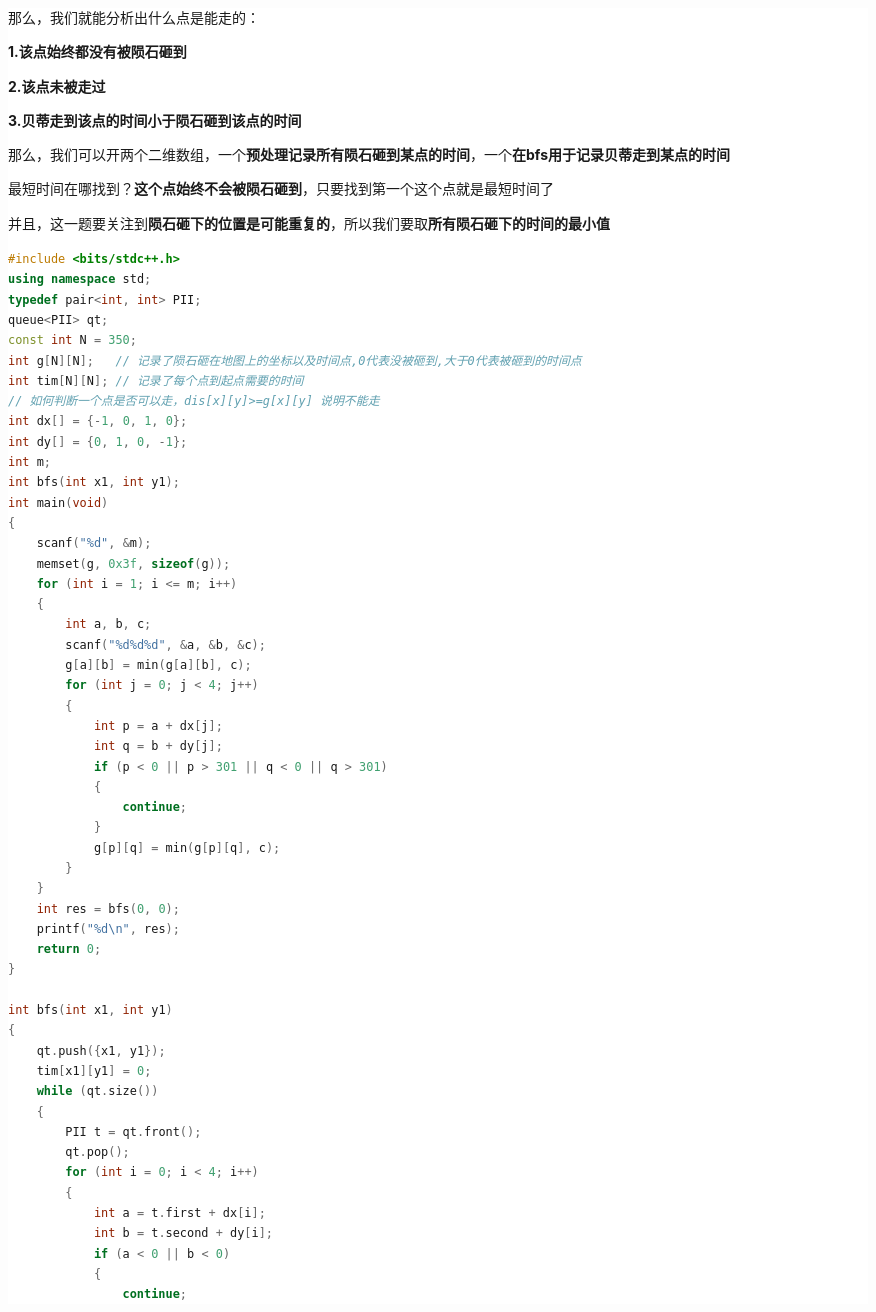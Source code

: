 那么，我们就能分析出什么点是能走的：

**1.该点始终都没有被陨石砸到**

**2.该点未被走过**

**3.贝蒂走到该点的时间小于陨石砸到该点的时间**

那么，我们可以开两个二维数组，一个**预处理记录所有陨石砸到某点的时间**，一个**在bfs用于记录贝蒂走到某点的时间**

最短时间在哪找到？**这个点始终不会被陨石砸到**，只要找到第一个这个点就是最短时间了

并且，这一题要关注到**陨石砸下的位置是可能重复的**，所以我们要取**所有陨石砸下的时间的最小值**

```cpp
#include <bits/stdc++.h>
using namespace std;
typedef pair<int, int> PII;
queue<PII> qt;
const int N = 350;
int g[N][N];   // 记录了陨石砸在地图上的坐标以及时间点,0代表没被砸到,大于0代表被砸到的时间点
int tim[N][N]; // 记录了每个点到起点需要的时间
// 如何判断一个点是否可以走，dis[x][y]>=g[x][y] 说明不能走
int dx[] = {-1, 0, 1, 0};
int dy[] = {0, 1, 0, -1};
int m;
int bfs(int x1, int y1);
int main(void)
{
    scanf("%d", &m);
    memset(g, 0x3f, sizeof(g));
    for (int i = 1; i <= m; i++)
    {
        int a, b, c;
        scanf("%d%d%d", &a, &b, &c);
        g[a][b] = min(g[a][b], c);
        for (int j = 0; j < 4; j++)
        {
            int p = a + dx[j];
            int q = b + dy[j];
            if (p < 0 || p > 301 || q < 0 || q > 301)
            {
                continue;
            }
            g[p][q] = min(g[p][q], c);
        }
    }
    int res = bfs(0, 0);
    printf("%d\n", res);
    return 0;
}

int bfs(int x1, int y1)
{
    qt.push({x1, y1});
    tim[x1][y1] = 0;
    while (qt.size())
    {
        PII t = qt.front();
        qt.pop();
        for (int i = 0; i < 4; i++)
        {
            int a = t.first + dx[i];
            int b = t.second + dy[i];
            if (a < 0 || b < 0)
            {
                continue;
```

[棋盘问题]: https://www.acwing.com/problem/content/1116/
[PERKET]: https://www.luogu.com.cn/problem/P2036
[烤鸡]: https://www.luogu.com.cn/problem/P2089
[数的划分]: https://www.luogu.com.cn/problem/P1025
[离开中山路]: https://www.luogu.com.cn/problem/P1746
[^1]: 加权边的意思是给**边长度赋值**，原本**边长度都默认为1**，**结果加权边给他们赋不同的值**，100，500，600这样子
[^2]: dijkstra算法可以在图论的相关学习中学到
[^3]: 任何时刻，队列中**最多存在两种状态**
[^4]: 前一段状态为**x**，后一段状态为**x+1**